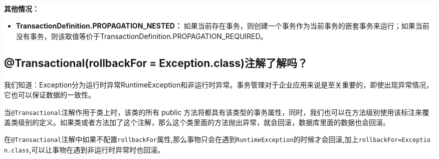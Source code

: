 **其他情况：**

- **TransactionDefinition.PROPAGATION_NESTED：** 如果当前存在事务，则创建一个事务作为当前事务的嵌套事务来运行；如果当前没有事务，则该取值等价于TransactionDefinition.PROPAGATION_REQUIRED。

## @Transactional(rollbackFor = Exception.class)注解了解吗？

我们知道：Exception分为运行时异常RuntimeException和非运行时异常。事务管理对于企业应用来说是至关重要的，即使出现异常情况，它也可以保证数据的一致性。

当`@Transactional`注解作用于类上时，该类的所有 public 方法将都具有该类型的事务属性，同时，我们也可以在方法级别使用该标注来覆盖类级别的定义。如果类或者方法加了这个注解，那么这个类里面的方法抛出异常，就会回滚，数据库里面的数据也会回滚。

在`@Transactional`注解中如果不配置`rollbackFor`属性,那么事物只会在遇到`RuntimeException`的时候才会回滚,加上`rollbackFor=Exception.class`,可以让事物在遇到非运行时异常时也回滚。



